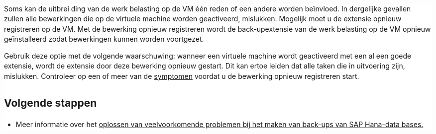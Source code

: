 Soms kan de uitbrei ding van de werk belasting op de VM één reden of een andere worden beïnvloed. In dergelijke gevallen zullen alle bewerkingen die op de virtuele machine worden geactiveerd, mislukken. Mogelijk moet u de extensie opnieuw registreren op de VM. Met de bewerking opnieuw registreren wordt de back-upextensie van de werk belasting op de VM opnieuw geïnstalleerd zodat bewerkingen kunnen worden voortgezet.

Gebruik deze optie met de volgende waarschuwing: wanneer een virtuele machine wordt geactiveerd met een al een goede extensie, wordt de extensie door deze bewerking opnieuw gestart. Dit kan ertoe leiden dat alle taken die in uitvoering zijn, mislukken. Controleer op een of meer van de [symptomen](backup-azure-sap-hana-database-troubleshoot.md#re-registration-failures) voordat u de bewerking opnieuw registreren start.

## <a name="next-steps"></a>Volgende stappen

* Meer informatie over het [oplossen van veelvoorkomende problemen bij het maken van back-ups van SAP Hana-data bases.](./backup-azure-sap-hana-database-troubleshoot.md)
